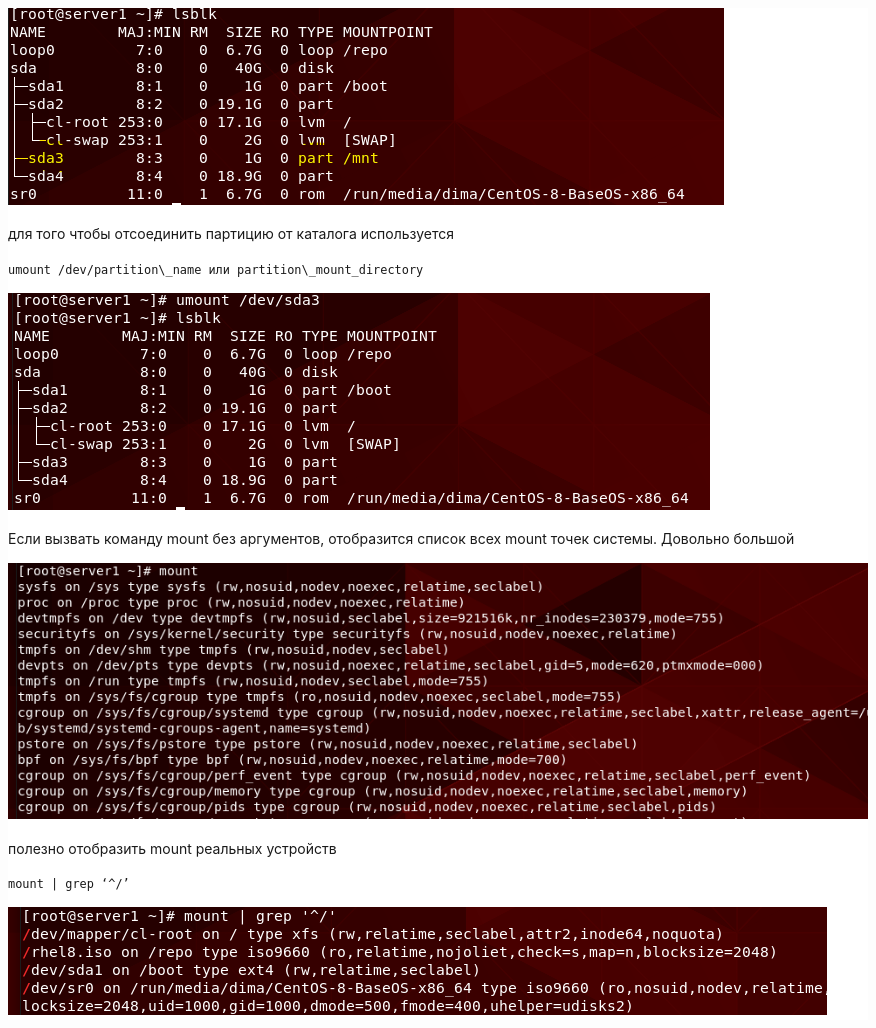 ![](images/image170.png)

для того чтобы отсоединить партицию от каталога используется
```
umount /dev/partition\_name или partition\_mount_directory
```
![](images/image62.png)

Если вызвать команду mount без аргументов, отобразится список всех mount точек системы. Довольно большой

![](images/image364.png)

полезно отобразить mount реальных устройств
```
mount | grep ‘^/’
```
![](images/image312.png)
